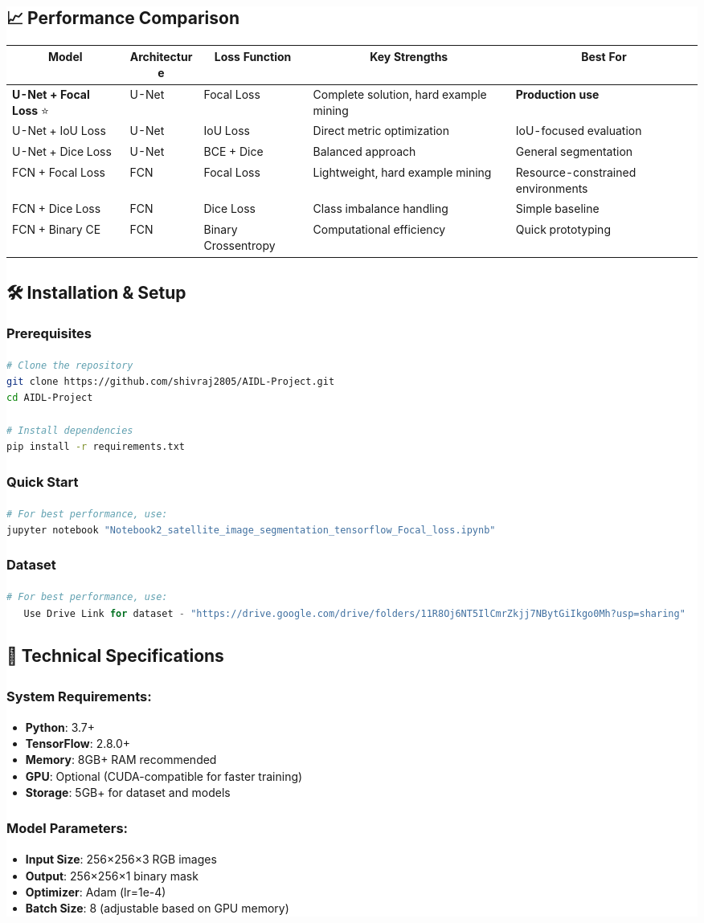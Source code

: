 ## 📈 **Performance Comparison**

| Model | Architecture | Loss Function | Key Strengths | Best For |
|-------|-------------|---------------|---------------|----------|
| **U-Net + Focal Loss** ⭐ | U-Net | Focal Loss | Complete solution, hard example mining | **Production use** |
| U-Net + IoU Loss | U-Net | IoU Loss | Direct metric optimization | IoU-focused evaluation |
| U-Net + Dice Loss | U-Net | BCE + Dice | Balanced approach | General segmentation |
| FCN + Focal Loss | FCN | Focal Loss | Lightweight, hard example mining | Resource-constrained environments |
| FCN + Dice Loss | FCN | Dice Loss | Class imbalance handling | Simple baseline |
| FCN + Binary CE | FCN | Binary Crossentropy | Computational efficiency | Quick prototyping |

## 🛠️ **Installation & Setup**

### Prerequisites
```bash
# Clone the repository
git clone https://github.com/shivraj2805/AIDL-Project.git
cd AIDL-Project

# Install dependencies
pip install -r requirements.txt
```

### Quick Start
```python
# For best performance, use:
jupyter notebook "Notebook2_satellite_image_segmentation_tensorflow_Focal_loss.ipynb"
```

### Dataset
```python
# For best performance, use:
   Use Drive Link for dataset - "https://drive.google.com/drive/folders/11R8Oj6NT5IlCmrZkjj7NBytGiIkgo0Mh?usp=sharing"
```

## 🔧 **Technical Specifications**

### **System Requirements:**
- **Python**: 3.7+
- **TensorFlow**: 2.8.0+
- **Memory**: 8GB+ RAM recommended
- **GPU**: Optional (CUDA-compatible for faster training)
- **Storage**: 5GB+ for dataset and models

### **Model Parameters:**
- **Input Size**: 256×256×3 RGB images
- **Output**: 256×256×1 binary mask
- **Optimizer**: Adam (lr=1e-4)
- **Batch Size**: 8 (adjustable based on GPU memory)
